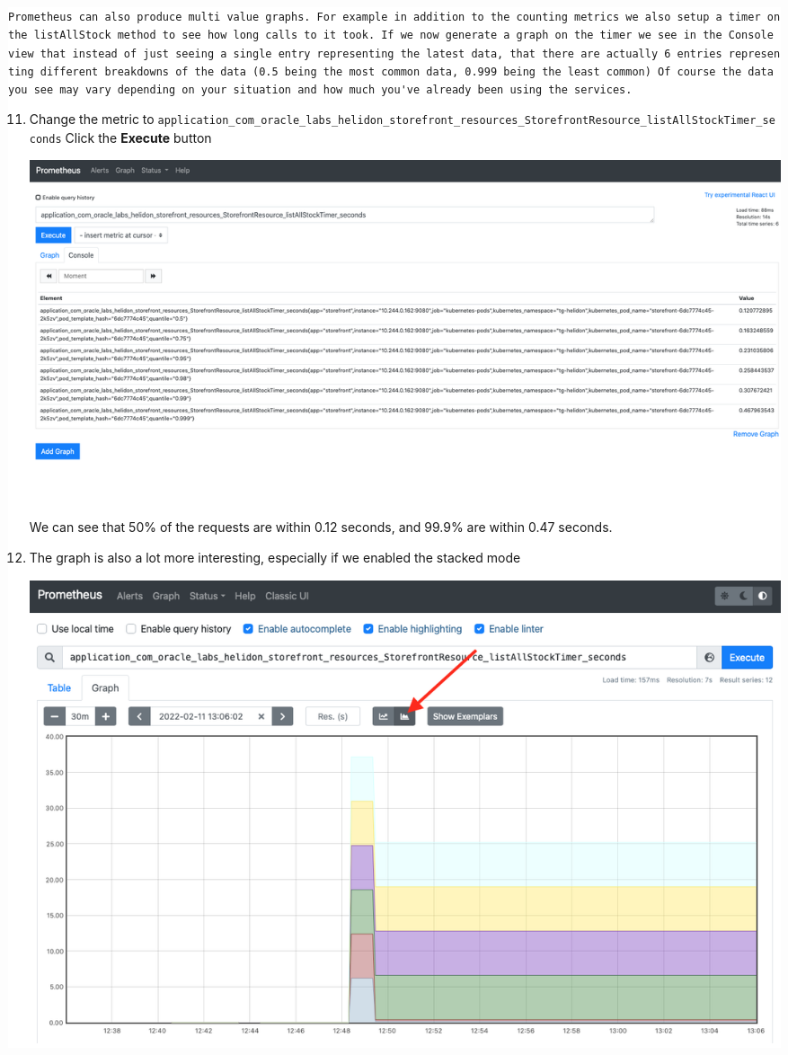     Prometheus can also produce multi value graphs. For example in addition to the counting metrics we also setup a timer on the listAllStock method to see how long calls to it took. If we now generate a graph on the timer we see in the Console view that instead of just seeing a single entry representing the latest data, that there are actually 6 entries representing different breakdowns of the data (0.5 being the most common data, 0.999 being the least common) Of course the data you see may vary depending on your situation and how much you've already been using the services.

11. Change the metric to `application_com_oracle_labs_helidon_storefront_resources_StorefrontResource_listAllStockTimer_seconds` Click the **Execute** button

    ![Distribution graph of requests per second](images/prometheus-list-stock-timer-quantile-console.png)

    We can see that 50% of the requests are within 0.12 seconds, and 99.9% are within 0.47 seconds.

12. The graph is also a lot more interesting, especially if we enabled the stacked mode

    ![Stacked distribution graph of requests per second](images/prometheus-list-stock-timer-quantile-graph.png)
